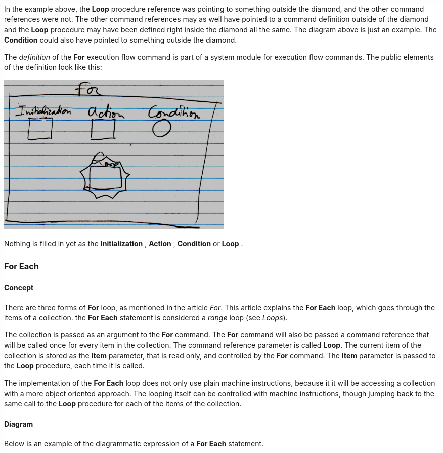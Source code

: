 In the example above, the __Loop__ procedure reference was pointing to something outside the diamond, and the other command references were not. The other command references may as well have pointed to a command definition outside of the diamond and the __Loop__ procedure may have been defined right inside the diamond all the same. The diagram above is just an example. The __Condition__ could also have pointed to something outside the diamond.

The *definition* of the __For__ execution flow command is part of a system module for execution flow commands. The public elements of the definition look like this:

![](images/3.%20Loops.004.png)

Nothing is filled in yet as the __Initialization__ , __Action__ , __Condition__ or __Loop__ .

### For Each

#### Concept

There are three forms of __For__ loop, as mentioned in the article *For*. This article explains the __For Each__ loop, which goes through the items of a collection. the __For Each__ statement is considered a *range* loop (see *Loops*).

The collection is passed as an argument to the __For__ command. The __For__ command will also be passed a command reference that will be called once for every item in the collection. The command reference parameter is called __Loop__. The current item of the collection is stored as the __Item__ parameter, that is read only, and controlled by the __For__ command. The __Item__ parameter is passed to the __Loop__ procedure, each time it is called.

The implementation of the __For Each__ loop does not only use plain machine instructions, because it it will be accessing a collection with a more object oriented approach. The looping itself can be controlled with machine instructions, though jumping back to the same call to the __Loop__ procedure for each of the items of the collection.

#### Diagram

Below is an example of the diagrammatic expression of a __For Each__ statement.
